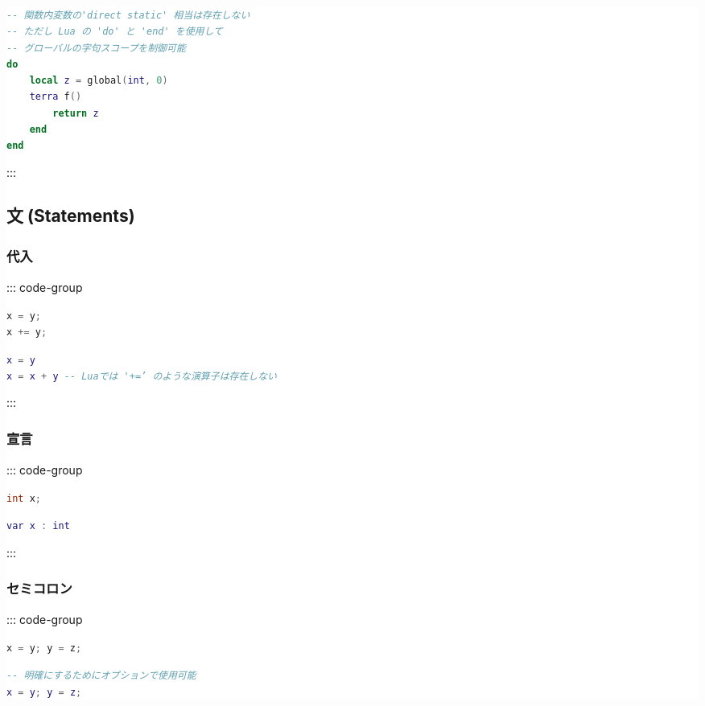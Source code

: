 ```lua [Lua/Terra]
-- 関数内変数の'direct static' 相当は存在しない
-- ただし Lua の 'do' と 'end' を使用して
-- グローバルの字句スコープを制御可能
do
    local z = global(int, 0)
    terra f()
        return z
    end
end
```

:::

## 文 (Statements)

### 代入

::: code-group

```cpp [C++]
x = y;
x += y;
```

```lua [Lua/Terra]
x = y
x = x + y -- Luaでは '+=’ のような演算子は存在しない
```

:::

### 宣言

::: code-group

```cpp [C++]
int x;
```

```lua [Lua/Terra]
var x : int
```

:::

### セミコロン

::: code-group

```cpp [C++]
x = y; y = z;
```

```lua [Lua/Terra]
-- 明確にするためにオプションで使用可能
x = y; y = z;
```

